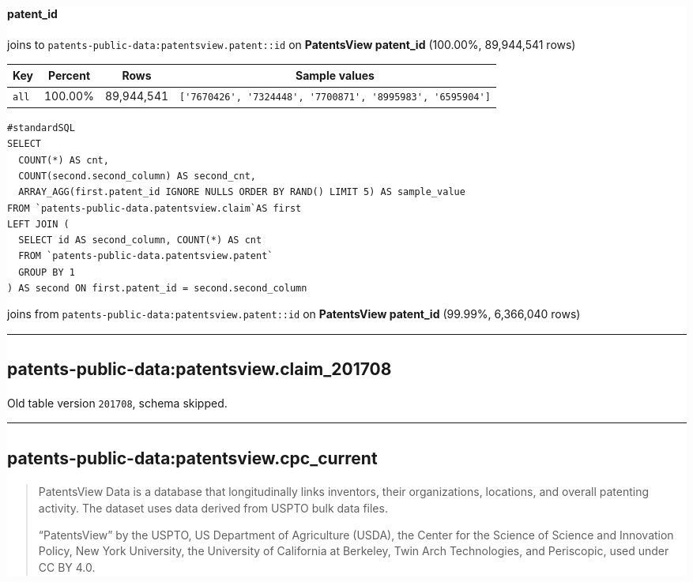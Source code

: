 


#### patent_id

joins to `patents-public-data:patentsview.patent::id` on **PatentsView patent_id** (100.00%, 89,944,541 rows)

| Key | Percent | Rows | Sample values |
|------|-----|--------|--------------------------------------------------------|
| `all` | 100.00% | 89,944,541 | `['7670426', '7324448', '7700871', '8995983', '6595904']` |


    #standardSQL
    SELECT
      COUNT(*) AS cnt,
      COUNT(second.second_column) AS second_cnt,
      ARRAY_AGG(first.patent_id IGNORE NULLS ORDER BY RAND() LIMIT 5) AS sample_value
    FROM `patents-public-data.patentsview.claim`AS first
    LEFT JOIN (
      SELECT id AS second_column, COUNT(*) AS cnt
      FROM `patents-public-data.patentsview.patent`
      GROUP BY 1
    ) AS second ON first.patent_id = second.second_column



joins from `patents-public-data:patentsview.patent::id` on **PatentsView patent_id** (99.99%, 6,366,040 rows)














*****
## patents-public-data:patentsview.claim_201708


Old table version `201708`, schema skipped.





*****
## patents-public-data:patentsview.cpc_current



> PatentsView Data is a database that longitudinally links inventors, their organizations, locations, and overall patenting activity. The dataset uses data derived from USPTO bulk data files.
> 
> “PatentsView” by the USPTO, US Department of Agriculture (USDA), the Center for the Science of Science and Innovation Policy, New York University, the University of California at Berkeley, Twin Arch Technologies, and Periscopic, used under CC BY 4.0.
